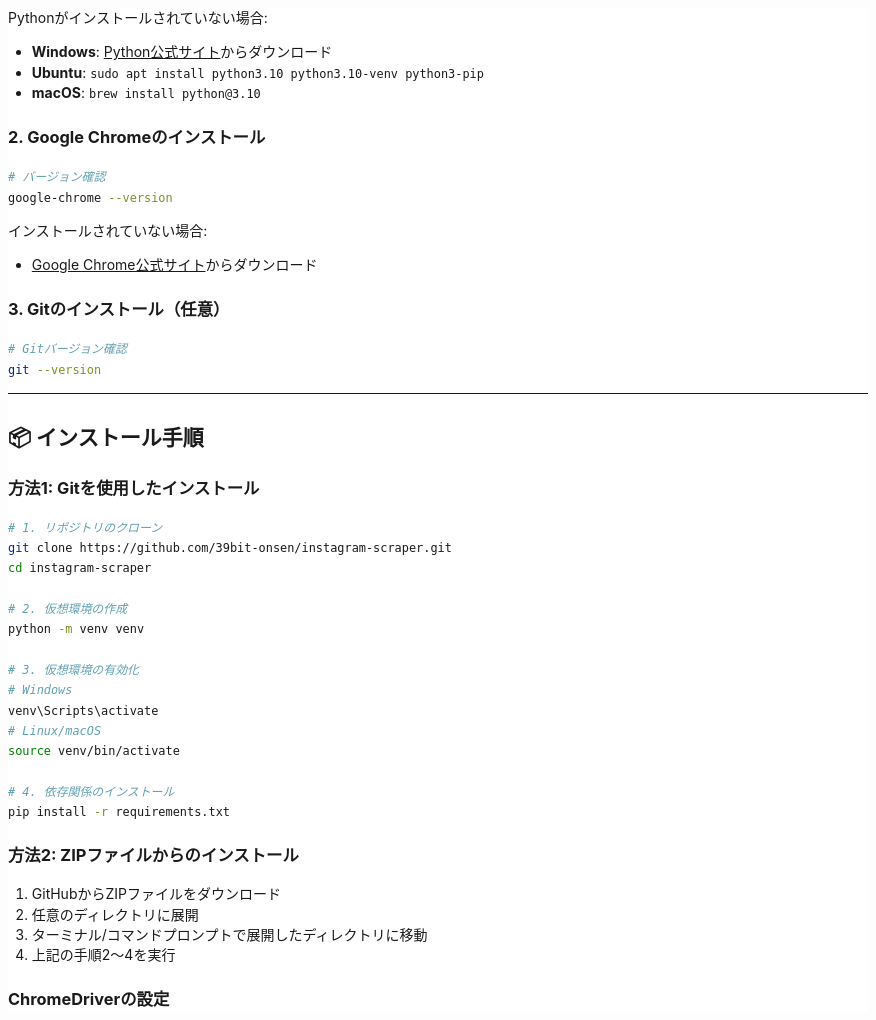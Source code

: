 Pythonがインストールされていない場合:
- **Windows**: [Python公式サイト](https://www.python.org/downloads/)からダウンロード
- **Ubuntu**: `sudo apt install python3.10 python3.10-venv python3-pip`
- **macOS**: `brew install python@3.10`

### 2. Google Chromeのインストール

```bash
# バージョン確認
google-chrome --version
```

インストールされていない場合:
- [Google Chrome公式サイト](https://www.google.com/chrome/)からダウンロード

### 3. Gitのインストール（任意）

```bash
# Gitバージョン確認
git --version
```

---

## 📦 インストール手順

### 方法1: Gitを使用したインストール

```bash
# 1. リポジトリのクローン
git clone https://github.com/39bit-onsen/instagram-scraper.git
cd instagram-scraper

# 2. 仮想環境の作成
python -m venv venv

# 3. 仮想環境の有効化
# Windows
venv\Scripts\activate
# Linux/macOS
source venv/bin/activate

# 4. 依存関係のインストール
pip install -r requirements.txt
```

### 方法2: ZIPファイルからのインストール

1. GitHubからZIPファイルをダウンロード
2. 任意のディレクトリに展開
3. ターミナル/コマンドプロンプトで展開したディレクトリに移動
4. 上記の手順2〜4を実行

### ChromeDriverの設定
